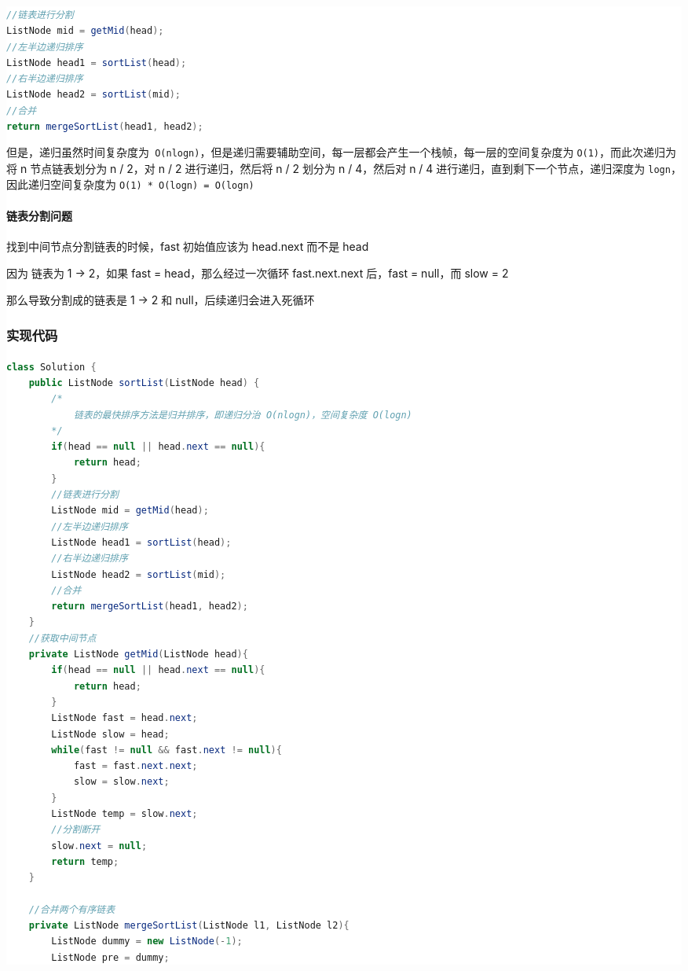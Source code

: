 ```java
//链表进行分割
ListNode mid = getMid(head);
//左半边递归排序
ListNode head1 = sortList(head);
//右半边递归排序
ListNode head2 = sortList(mid);
//合并
return mergeSortList(head1, head2);
```



但是，递归虽然时间复杂度为` O(nlogn)`，但是递归需要辅助空间，每一层都会产生一个栈帧，每一层的空间复杂度为 `O(1)`，而此次递归为 将 n 节点链表划分为 n / 2，对 n / 2 进行递归，然后将 n / 2 划分为 n / 4，然后对 n / 4 进行递归，直到剩下一个节点，递归深度为 `logn`，因此递归空间复杂度为 `O(1) * O(logn) = O(logn)`



#### 链表分割问题

找到中间节点分割链表的时候，fast 初始值应该为 head.next 而不是 head

因为 链表为 1 -> 2，如果 fast = head，那么经过一次循环 fast.next.next 后，fast = null，而 slow = 2

那么导致分割成的链表是 1 -> 2 和 null，后续递归会进入死循环



### 实现代码

```java
class Solution {
    public ListNode sortList(ListNode head) {
        /*
            链表的最快排序方法是归并排序，即递归分治 O(nlogn)，空间复杂度 O(logn)
        */
        if(head == null || head.next == null){
            return head;
        }
        //链表进行分割
        ListNode mid = getMid(head);
        //左半边递归排序
        ListNode head1 = sortList(head);
        //右半边递归排序
        ListNode head2 = sortList(mid);
        //合并
        return mergeSortList(head1, head2);
    }
    //获取中间节点
    private ListNode getMid(ListNode head){
        if(head == null || head.next == null){
            return head;
        }
        ListNode fast = head.next;
        ListNode slow = head;
        while(fast != null && fast.next != null){
            fast = fast.next.next;
            slow = slow.next;
        }
        ListNode temp = slow.next;
        //分割断开
        slow.next = null;
        return temp;
    }

    //合并两个有序链表
    private ListNode mergeSortList(ListNode l1, ListNode l2){
        ListNode dummy = new ListNode(-1);
        ListNode pre = dummy;
```